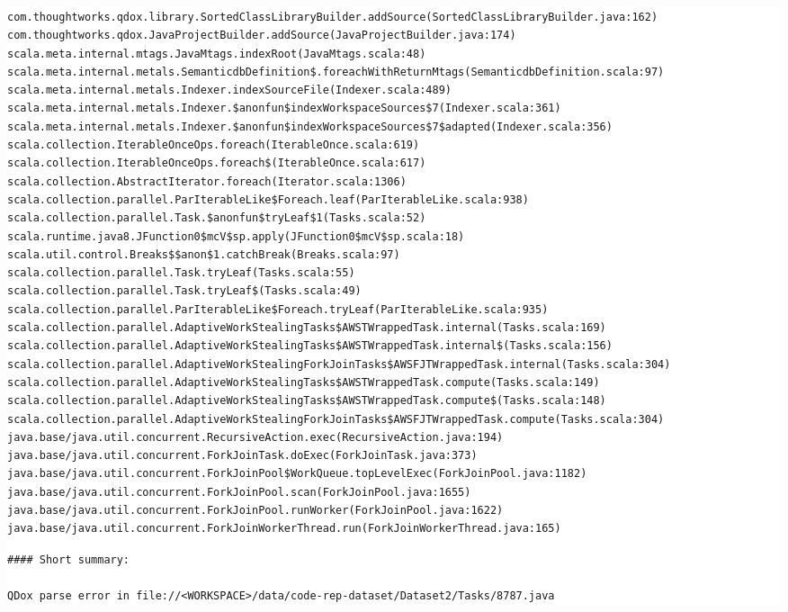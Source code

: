 	com.thoughtworks.qdox.library.SortedClassLibraryBuilder.addSource(SortedClassLibraryBuilder.java:162)
	com.thoughtworks.qdox.JavaProjectBuilder.addSource(JavaProjectBuilder.java:174)
	scala.meta.internal.mtags.JavaMtags.indexRoot(JavaMtags.scala:48)
	scala.meta.internal.metals.SemanticdbDefinition$.foreachWithReturnMtags(SemanticdbDefinition.scala:97)
	scala.meta.internal.metals.Indexer.indexSourceFile(Indexer.scala:489)
	scala.meta.internal.metals.Indexer.$anonfun$indexWorkspaceSources$7(Indexer.scala:361)
	scala.meta.internal.metals.Indexer.$anonfun$indexWorkspaceSources$7$adapted(Indexer.scala:356)
	scala.collection.IterableOnceOps.foreach(IterableOnce.scala:619)
	scala.collection.IterableOnceOps.foreach$(IterableOnce.scala:617)
	scala.collection.AbstractIterator.foreach(Iterator.scala:1306)
	scala.collection.parallel.ParIterableLike$Foreach.leaf(ParIterableLike.scala:938)
	scala.collection.parallel.Task.$anonfun$tryLeaf$1(Tasks.scala:52)
	scala.runtime.java8.JFunction0$mcV$sp.apply(JFunction0$mcV$sp.scala:18)
	scala.util.control.Breaks$$anon$1.catchBreak(Breaks.scala:97)
	scala.collection.parallel.Task.tryLeaf(Tasks.scala:55)
	scala.collection.parallel.Task.tryLeaf$(Tasks.scala:49)
	scala.collection.parallel.ParIterableLike$Foreach.tryLeaf(ParIterableLike.scala:935)
	scala.collection.parallel.AdaptiveWorkStealingTasks$AWSTWrappedTask.internal(Tasks.scala:169)
	scala.collection.parallel.AdaptiveWorkStealingTasks$AWSTWrappedTask.internal$(Tasks.scala:156)
	scala.collection.parallel.AdaptiveWorkStealingForkJoinTasks$AWSFJTWrappedTask.internal(Tasks.scala:304)
	scala.collection.parallel.AdaptiveWorkStealingTasks$AWSTWrappedTask.compute(Tasks.scala:149)
	scala.collection.parallel.AdaptiveWorkStealingTasks$AWSTWrappedTask.compute$(Tasks.scala:148)
	scala.collection.parallel.AdaptiveWorkStealingForkJoinTasks$AWSFJTWrappedTask.compute(Tasks.scala:304)
	java.base/java.util.concurrent.RecursiveAction.exec(RecursiveAction.java:194)
	java.base/java.util.concurrent.ForkJoinTask.doExec(ForkJoinTask.java:373)
	java.base/java.util.concurrent.ForkJoinPool$WorkQueue.topLevelExec(ForkJoinPool.java:1182)
	java.base/java.util.concurrent.ForkJoinPool.scan(ForkJoinPool.java:1655)
	java.base/java.util.concurrent.ForkJoinPool.runWorker(ForkJoinPool.java:1622)
	java.base/java.util.concurrent.ForkJoinWorkerThread.run(ForkJoinWorkerThread.java:165)
```
#### Short summary: 

QDox parse error in file://<WORKSPACE>/data/code-rep-dataset/Dataset2/Tasks/8787.java
